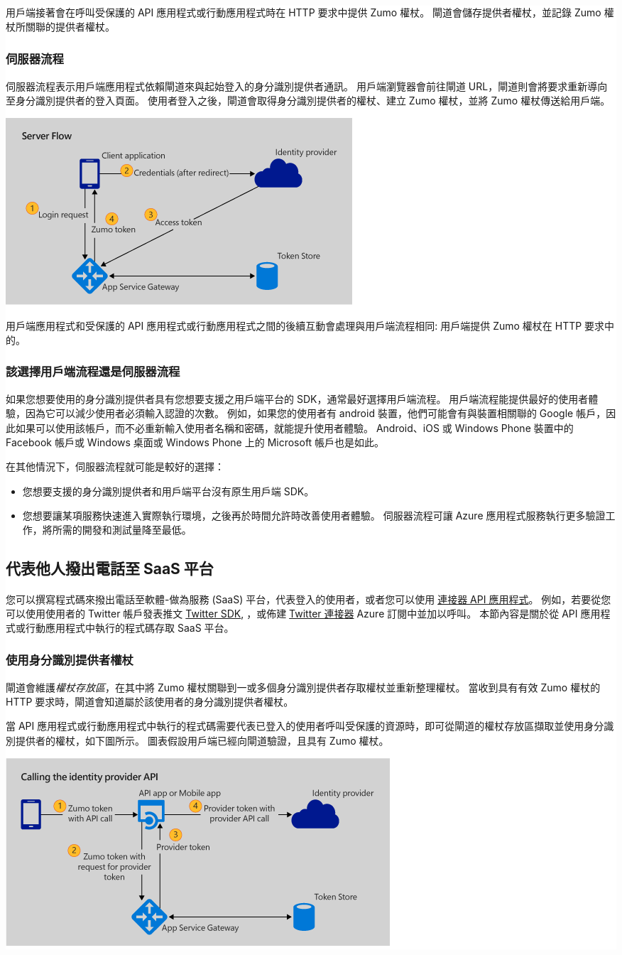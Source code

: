 用戶端接著會在呼叫受保護的 API 應用程式或行動應用程式時在 HTTP 要求中提供 Zumo 權杖。 閘道會儲存提供者權杖，並記錄 Zumo 權杖所關聯的提供者權杖。

### 伺服器流程

伺服器流程表示用戶端應用程式依賴閘道來與起始登入的身分識別提供者通訊。 用戶端瀏覽器會前往閘道 URL，閘道則會將要求重新導向至身分識別提供者的登入頁面。 使用者登入之後，閘道會取得身分識別提供者的權杖、建立 Zumo 權杖，並將 Zumo 權杖傳送給用戶端。

![](./media/app-service-authentication-overview/serverflow.png)

用戶端應用程式和受保護的 API 應用程式或行動應用程式之間的後續互動會處理與用戶端流程相同: 用戶端提供 Zumo 權杖在 HTTP 要求中的。

### 該選擇用戶端流程還是伺服器流程

如果您想要使用的身分識別提供者具有您想要支援之用戶端平台的 SDK，通常最好選擇用戶端流程。 用戶端流程能提供最好的使用者體驗，因為它可以減少使用者必須輸入認證的次數。 例如，如果您的使用者有 android 裝置，他們可能會有與裝置相關聯的 Google 帳戶，因此如果可以使用該帳戶，而不必重新輸入使用者名稱和密碼，就能提升使用者體驗。 Android、iOS 或 Windows Phone 裝置中的 Facebook 帳戶或 Windows 桌面或 Windows Phone 上的 Microsoft 帳戶也是如此。

在其他情況下，伺服器流程就可能是較好的選擇：

- 您想要支援的身分識別提供者和用戶端平台沒有原生用戶端 SDK。

- 您想要讓某項服務快速進入實際執行環境，之後再於時間允許時改善使用者體驗。 伺服器流程可讓 Azure 應用程式服務執行更多驗證工作，將所需的開發和測試量降至最低。

## 代表他人撥出電話至 SaaS 平台

您可以撰寫程式碼來撥出電話至軟體-做為服務 (SaaS) 平台，代表登入的使用者，或者您可以使用 [連接器 API 應用程式](../app-service-mobile/app-service-logic-what-are-biztalk-api-apps.md)。 例如，若要從您可以使用使用者的 Twitter 帳戶發表推文 [Twitter SDK](https://dev.twitter.com/overview/api/twitter-libraries), ，或佈建 [Twitter 連接器](../app-service-mobile/app-service-logic-connector-twitter.md) Azure 訂閱中並加以呼叫。 本節內容是關於從 API 應用程式或行動應用程式中執行的程式碼存取 SaaS 平台。

### <a id="obotoidprovider"></a> 使用身分識別提供者權杖

閘道會維護*權杖存放區*，在其中將 Zumo 權杖關聯到一或多個身分識別提供者存取權杖並重新整理權杖。 當收到具有有效 Zumo 權杖的 HTTP 要求時，閘道會知道屬於該使用者的身分識別提供者權杖。

當 API 應用程式或行動應用程式中執行的程式碼需要代表已登入的使用者呼叫受保護的資源時，即可從閘道的權杖存放區擷取並使用身分識別提供者的權杖，如下圖所示。 圖表假設用戶端已經向閘道驗證，且具有 Zumo 權杖。

![](./media/app-service-authentication-overview/idprovidertoken.png)
